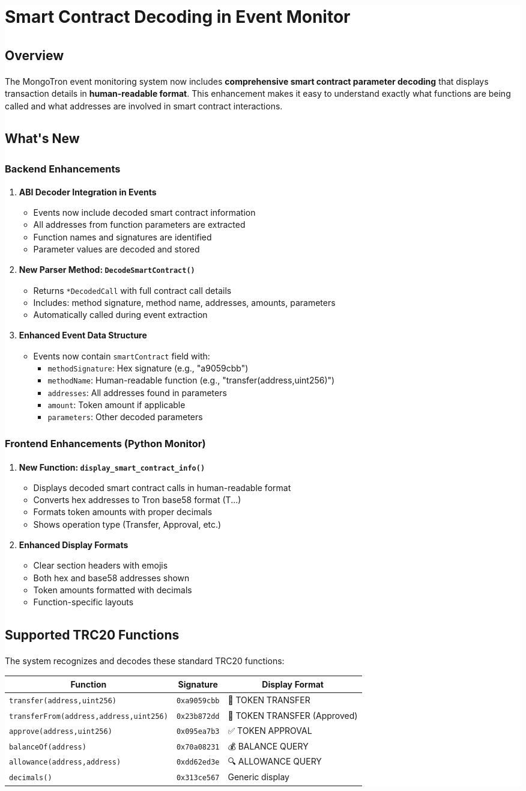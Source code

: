 # Smart Contract Decoding in Event Monitor

## Overview

The MongoTron event monitoring system now includes **comprehensive smart contract parameter decoding** that displays transaction details in **human-readable format**. This enhancement makes it easy to understand exactly what functions are being called and what addresses are involved in smart contract interactions.

## What's New

### Backend Enhancements

1. **ABI Decoder Integration in Events**
   - Events now include decoded smart contract information
   - All addresses from function parameters are extracted
   - Function names and signatures are identified
   - Parameter values are decoded and stored

2. **New Parser Method: `DecodeSmartContract()`**
   - Returns `*DecodedCall` with full contract call details
   - Includes: method signature, method name, addresses, amounts, parameters
   - Automatically called during event extraction

3. **Enhanced Event Data Structure**
   - Events now contain `smartContract` field with:
     - `methodSignature`: Hex signature (e.g., "a9059cbb")
     - `methodName`: Human-readable function (e.g., "transfer(address,uint256)")
     - `addresses`: All addresses found in parameters
     - `amount`: Token amount if applicable
     - `parameters`: Other decoded parameters

### Frontend Enhancements (Python Monitor)

1. **New Function: `display_smart_contract_info()`**
   - Displays decoded smart contract calls in human-readable format
   - Converts hex addresses to Tron base58 format (T...)
   - Formats token amounts with proper decimals
   - Shows operation type (Transfer, Approval, etc.)

2. **Enhanced Display Formats**
   - Clear section headers with emojis
   - Both hex and base58 addresses shown
   - Token amounts formatted with decimals
   - Function-specific layouts

## Supported TRC20 Functions

The system recognizes and decodes these standard TRC20 functions:

| Function | Signature | Display Format |
|----------|-----------|----------------|
| `transfer(address,uint256)` | `0xa9059cbb` | 💸 TOKEN TRANSFER |
| `transferFrom(address,address,uint256)` | `0x23b872dd` | 💸 TOKEN TRANSFER (Approved) |
| `approve(address,uint256)` | `0x095ea7b3` | ✅ TOKEN APPROVAL |
| `balanceOf(address)` | `0x70a08231` | 💰 BALANCE QUERY |
| `allowance(address,address)` | `0xdd62ed3e` | 🔍 ALLOWANCE QUERY |
| `decimals()` | `0x313ce567` | Generic display |